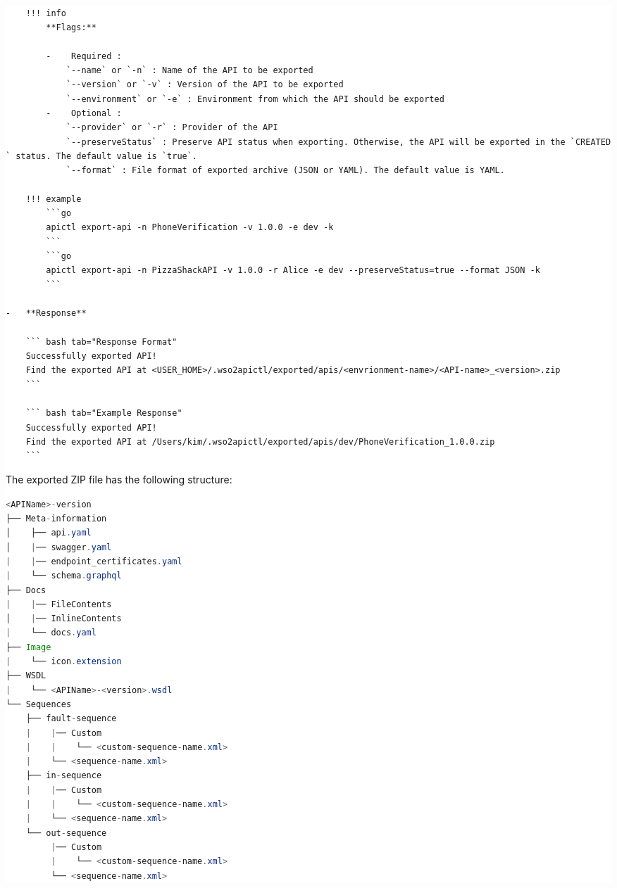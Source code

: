         !!! info
            **Flags:**  
            
            -    Required :  
                `--name` or `-n` : Name of the API to be exported  
                `--version` or `-v` : Version of the API to be exported      
                `--environment` or `-e` : Environment from which the API should be exported  
            -    Optional :  
                `--provider` or `-r` : Provider of the API   
                `--preserveStatus` : Preserve API status when exporting. Otherwise, the API will be exported in the `CREATED` status. The default value is `true`.  
                `--format` : File format of exported archive (JSON or YAML). The default value is YAML.
            
        !!! example
            ```go
            apictl export-api -n PhoneVerification -v 1.0.0 -e dev -k
            ```
            ```go
            apictl export-api -n PizzaShackAPI -v 1.0.0 -r Alice -e dev --preserveStatus=true --format JSON -k
            ```            

    -   **Response**

        ``` bash tab="Response Format"
        Successfully exported API!
        Find the exported API at <USER_HOME>/.wso2apictl/exported/apis/<envrionment-name>/<API-name>_<version>.zip
        ```

        ``` bash tab="Example Response"
        Successfully exported API!
        Find the exported API at /Users/kim/.wso2apictl/exported/apis/dev/PhoneVerification_1.0.0.zip
        ```

The exported ZIP file has the following structure:

``` java
<APIName>-version
├── Meta-information
│    ├── api.yaml
│    |── swagger.yaml
|    |── endpoint_certificates.yaml
|    └── schema.graphql 
├── Docs
|    |── FileContents
│    |── InlineContents
|    └── docs.yaml
├── Image
|    └── icon.extension
├── WSDL   
|    └── <APIName>-<version>.wsdl  
└── Sequences
    ├── fault-sequence
    |    |── Custom 
    |    |    └── <custom-sequence-name.xml>      
    |    └── <sequence-name.xml> 
    ├── in-sequence
    |    |── Custom
    |    |    └── <custom-sequence-name.xml>   
    |    └── <sequence-name.xml> 
    └── out-sequence
         |── Custom
         |    └── <custom-sequence-name.xml>
         └── <sequence-name.xml> 
```
